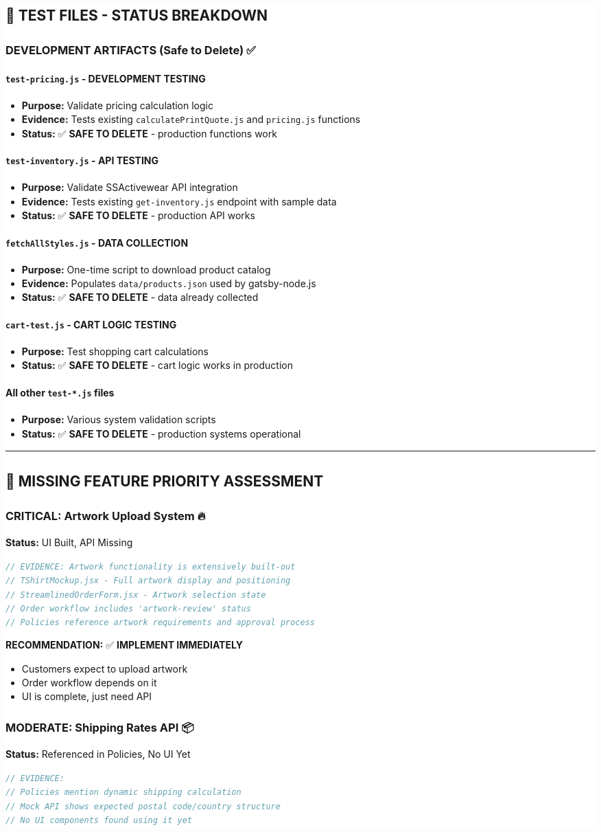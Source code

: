
## 📁 **TEST FILES - STATUS BREAKDOWN**

### **DEVELOPMENT ARTIFACTS (Safe to Delete) ✅**

#### **`test-pricing.js` - DEVELOPMENT TESTING**
- **Purpose:** Validate pricing calculation logic
- **Evidence:** Tests existing `calculatePrintQuote.js` and `pricing.js` functions
- **Status:** ✅ **SAFE TO DELETE** - production functions work

#### **`test-inventory.js` - API TESTING**  
- **Purpose:** Validate SSActivewear API integration
- **Evidence:** Tests existing `get-inventory.js` endpoint with sample data
- **Status:** ✅ **SAFE TO DELETE** - production API works

#### **`fetchAllStyles.js` - DATA COLLECTION**
- **Purpose:** One-time script to download product catalog
- **Evidence:** Populates `data/products.json` used by gatsby-node.js
- **Status:** ✅ **SAFE TO DELETE** - data already collected

#### **`cart-test.js` - CART LOGIC TESTING**
- **Purpose:** Test shopping cart calculations  
- **Status:** ✅ **SAFE TO DELETE** - cart logic works in production

#### **All other `test-*.js` files**
- **Purpose:** Various system validation scripts
- **Status:** ✅ **SAFE TO DELETE** - production systems operational

---

## 🚨 **MISSING FEATURE PRIORITY ASSESSMENT**

### **CRITICAL: Artwork Upload System 🔥**
**Status:** UI Built, API Missing
```javascript
// EVIDENCE: Artwork functionality is extensively built-out
// TShirtMockup.jsx - Full artwork display and positioning
// StreamlinedOrderForm.jsx - Artwork selection state
// Order workflow includes 'artwork-review' status
// Policies reference artwork requirements and approval process
```

**RECOMMENDATION:** ✅ **IMPLEMENT IMMEDIATELY**
- Customers expect to upload artwork
- Order workflow depends on it
- UI is complete, just need API

### **MODERATE: Shipping Rates API 📦**
**Status:** Referenced in Policies, No UI Yet
```javascript
// EVIDENCE: 
// Policies mention dynamic shipping calculation
// Mock API shows expected postal code/country structure
// No UI components found using it yet
```
